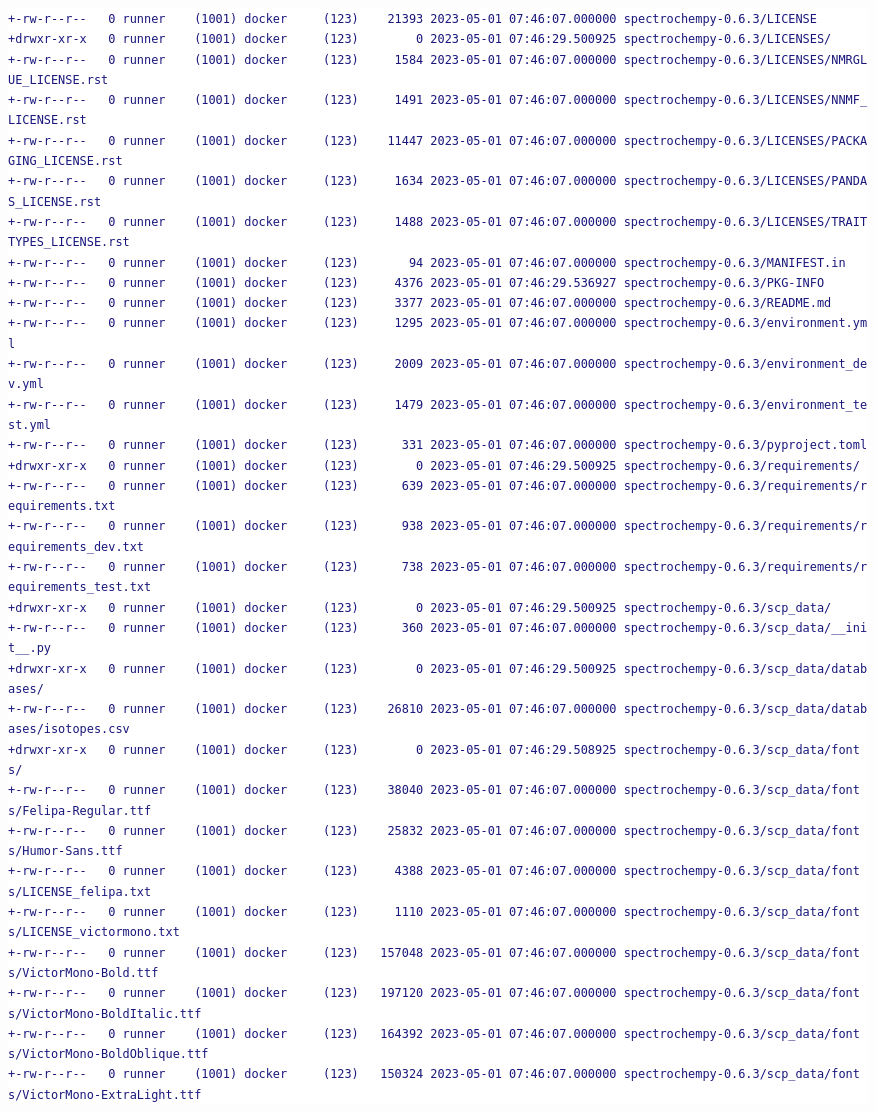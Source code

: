 ```diff
+-rw-r--r--   0 runner    (1001) docker     (123)    21393 2023-05-01 07:46:07.000000 spectrochempy-0.6.3/LICENSE
+drwxr-xr-x   0 runner    (1001) docker     (123)        0 2023-05-01 07:46:29.500925 spectrochempy-0.6.3/LICENSES/
+-rw-r--r--   0 runner    (1001) docker     (123)     1584 2023-05-01 07:46:07.000000 spectrochempy-0.6.3/LICENSES/NMRGLUE_LICENSE.rst
+-rw-r--r--   0 runner    (1001) docker     (123)     1491 2023-05-01 07:46:07.000000 spectrochempy-0.6.3/LICENSES/NNMF_LICENSE.rst
+-rw-r--r--   0 runner    (1001) docker     (123)    11447 2023-05-01 07:46:07.000000 spectrochempy-0.6.3/LICENSES/PACKAGING_LICENSE.rst
+-rw-r--r--   0 runner    (1001) docker     (123)     1634 2023-05-01 07:46:07.000000 spectrochempy-0.6.3/LICENSES/PANDAS_LICENSE.rst
+-rw-r--r--   0 runner    (1001) docker     (123)     1488 2023-05-01 07:46:07.000000 spectrochempy-0.6.3/LICENSES/TRAITTYPES_LICENSE.rst
+-rw-r--r--   0 runner    (1001) docker     (123)       94 2023-05-01 07:46:07.000000 spectrochempy-0.6.3/MANIFEST.in
+-rw-r--r--   0 runner    (1001) docker     (123)     4376 2023-05-01 07:46:29.536927 spectrochempy-0.6.3/PKG-INFO
+-rw-r--r--   0 runner    (1001) docker     (123)     3377 2023-05-01 07:46:07.000000 spectrochempy-0.6.3/README.md
+-rw-r--r--   0 runner    (1001) docker     (123)     1295 2023-05-01 07:46:07.000000 spectrochempy-0.6.3/environment.yml
+-rw-r--r--   0 runner    (1001) docker     (123)     2009 2023-05-01 07:46:07.000000 spectrochempy-0.6.3/environment_dev.yml
+-rw-r--r--   0 runner    (1001) docker     (123)     1479 2023-05-01 07:46:07.000000 spectrochempy-0.6.3/environment_test.yml
+-rw-r--r--   0 runner    (1001) docker     (123)      331 2023-05-01 07:46:07.000000 spectrochempy-0.6.3/pyproject.toml
+drwxr-xr-x   0 runner    (1001) docker     (123)        0 2023-05-01 07:46:29.500925 spectrochempy-0.6.3/requirements/
+-rw-r--r--   0 runner    (1001) docker     (123)      639 2023-05-01 07:46:07.000000 spectrochempy-0.6.3/requirements/requirements.txt
+-rw-r--r--   0 runner    (1001) docker     (123)      938 2023-05-01 07:46:07.000000 spectrochempy-0.6.3/requirements/requirements_dev.txt
+-rw-r--r--   0 runner    (1001) docker     (123)      738 2023-05-01 07:46:07.000000 spectrochempy-0.6.3/requirements/requirements_test.txt
+drwxr-xr-x   0 runner    (1001) docker     (123)        0 2023-05-01 07:46:29.500925 spectrochempy-0.6.3/scp_data/
+-rw-r--r--   0 runner    (1001) docker     (123)      360 2023-05-01 07:46:07.000000 spectrochempy-0.6.3/scp_data/__init__.py
+drwxr-xr-x   0 runner    (1001) docker     (123)        0 2023-05-01 07:46:29.500925 spectrochempy-0.6.3/scp_data/databases/
+-rw-r--r--   0 runner    (1001) docker     (123)    26810 2023-05-01 07:46:07.000000 spectrochempy-0.6.3/scp_data/databases/isotopes.csv
+drwxr-xr-x   0 runner    (1001) docker     (123)        0 2023-05-01 07:46:29.508925 spectrochempy-0.6.3/scp_data/fonts/
+-rw-r--r--   0 runner    (1001) docker     (123)    38040 2023-05-01 07:46:07.000000 spectrochempy-0.6.3/scp_data/fonts/Felipa-Regular.ttf
+-rw-r--r--   0 runner    (1001) docker     (123)    25832 2023-05-01 07:46:07.000000 spectrochempy-0.6.3/scp_data/fonts/Humor-Sans.ttf
+-rw-r--r--   0 runner    (1001) docker     (123)     4388 2023-05-01 07:46:07.000000 spectrochempy-0.6.3/scp_data/fonts/LICENSE_felipa.txt
+-rw-r--r--   0 runner    (1001) docker     (123)     1110 2023-05-01 07:46:07.000000 spectrochempy-0.6.3/scp_data/fonts/LICENSE_victormono.txt
+-rw-r--r--   0 runner    (1001) docker     (123)   157048 2023-05-01 07:46:07.000000 spectrochempy-0.6.3/scp_data/fonts/VictorMono-Bold.ttf
+-rw-r--r--   0 runner    (1001) docker     (123)   197120 2023-05-01 07:46:07.000000 spectrochempy-0.6.3/scp_data/fonts/VictorMono-BoldItalic.ttf
+-rw-r--r--   0 runner    (1001) docker     (123)   164392 2023-05-01 07:46:07.000000 spectrochempy-0.6.3/scp_data/fonts/VictorMono-BoldOblique.ttf
+-rw-r--r--   0 runner    (1001) docker     (123)   150324 2023-05-01 07:46:07.000000 spectrochempy-0.6.3/scp_data/fonts/VictorMono-ExtraLight.ttf
```